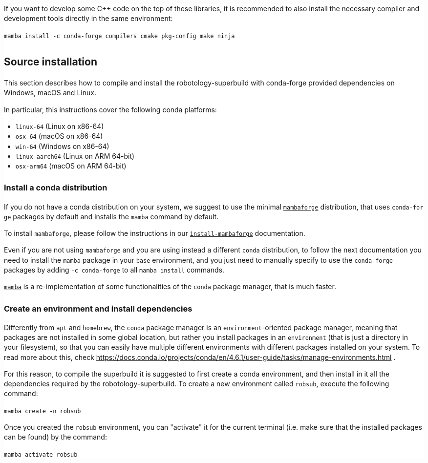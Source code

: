 If you want to develop some C++ code on the top of these libraries, it is recommended to also install the necessary compiler and development tools directly in the same environment:
~~~
mamba install -c conda-forge compilers cmake pkg-config make ninja
~~~

## Source installation

This section describes how to compile and install the robotology-superbuild with conda-forge provided dependencies on Windows, macOS and Linux. 

In particular, this instructions cover the following conda platforms:

* `linux-64` (Linux on x86-64)
* `osx-64` (macOS on x86-64)
* `win-64` (Windows on x86-64)
* `linux-aarch64` (Linux on ARM 64-bit)
* `osx-arm64` (macOS on ARM 64-bit)

### Install a conda distribution

If you do not have a conda distribution on your system, we suggest to use the minimal 
[`mambaforge`](https://github.com/conda-forge/miniforge#mambaforge) distribution, that uses `conda-forge` packages by default and installs the [`mamba`](https://github.com/mamba-org/mamba) command by default.

To install `mambaforge`, please follow the instructions in our [`install-mambaforge`](install-mambaforge.md) documentation. 

Even if you are not using `mambaforge` and you are using instead a different `conda` distribution, to follow the next documentation you need to install the `mamba` package in your `base` environment, and you just  need to manually specify to use the `conda-forge` packages by adding `-c conda-forge` 
to all `mamba install` commands.

[`mamba`](https://github.com/mamba-org/mamba) is a re-implementation of some functionalities of the `conda` package manager, that is much faster.

### Create an environment and install dependencies
Differently from `apt` and `homebrew`, the `conda` package manager is an `environment`-oriented package manager, meaning that packages are not 
installed in some global location, but rather you install packages in an `environment` (that is just a directory in your filesystem), so that you
can easily have multiple different environments with different packages installed on your system. To read more about this, check https://docs.conda.io/projects/conda/en/4.6.1/user-guide/tasks/manage-environments.html .

For this reason, to compile the superbuild it is suggested to first create a conda environment, and then install in it all the dependencies
required by the robotology-superbuild. To create a new environment called `robsub`, execute the following command:
~~~
mamba create -n robsub
~~~

Once you created the `robsub` environment, you can "activate" it for the current terminal (i.e. make sure that the installed packages can be found) by the command:
~~~
mamba activate robsub
~~~
